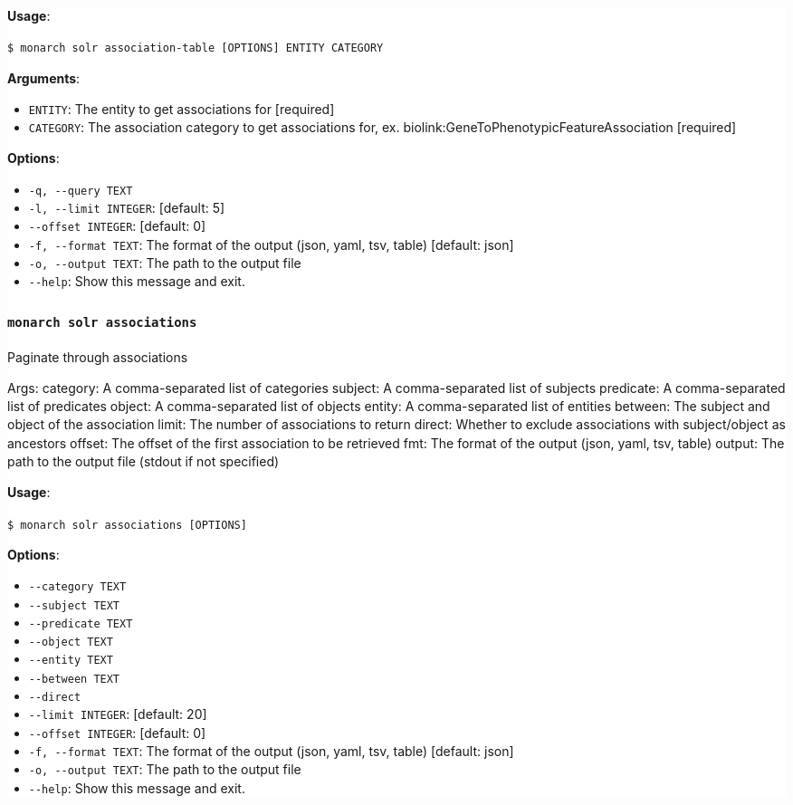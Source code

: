 **Usage**:

```console
$ monarch solr association-table [OPTIONS] ENTITY CATEGORY
```

**Arguments**:

* `ENTITY`: The entity to get associations for  [required]
* `CATEGORY`: The association category to get associations for, ex. biolink:GeneToPhenotypicFeatureAssociation  [required]

**Options**:

* `-q, --query TEXT`
* `-l, --limit INTEGER`: [default: 5]
* `--offset INTEGER`: [default: 0]
* `-f, --format TEXT`: The format of the output (json, yaml, tsv, table)  [default: json]
* `-o, --output TEXT`: The path to the output file
* `--help`: Show this message and exit.

### `monarch solr associations`

Paginate through associations

Args:
    category: A comma-separated list of categories
    subject: A comma-separated list of subjects
    predicate: A comma-separated list of predicates
    object: A comma-separated list of objects
    entity: A comma-separated list of entities
    between: The subject and object of the association
    limit: The number of associations to return
    direct: Whether to exclude associations with subject/object as ancestors
    offset: The offset of the first association to be retrieved
    fmt: The format of the output (json, yaml, tsv, table)
    output: The path to the output file (stdout if not specified)

**Usage**:

```console
$ monarch solr associations [OPTIONS]
```

**Options**:

* `--category TEXT`
* `--subject TEXT`
* `--predicate TEXT`
* `--object TEXT`
* `--entity TEXT`
* `--between TEXT`
* `--direct`
* `--limit INTEGER`: [default: 20]
* `--offset INTEGER`: [default: 0]
* `-f, --format TEXT`: The format of the output (json, yaml, tsv, table)  [default: json]
* `-o, --output TEXT`: The path to the output file
* `--help`: Show this message and exit.
